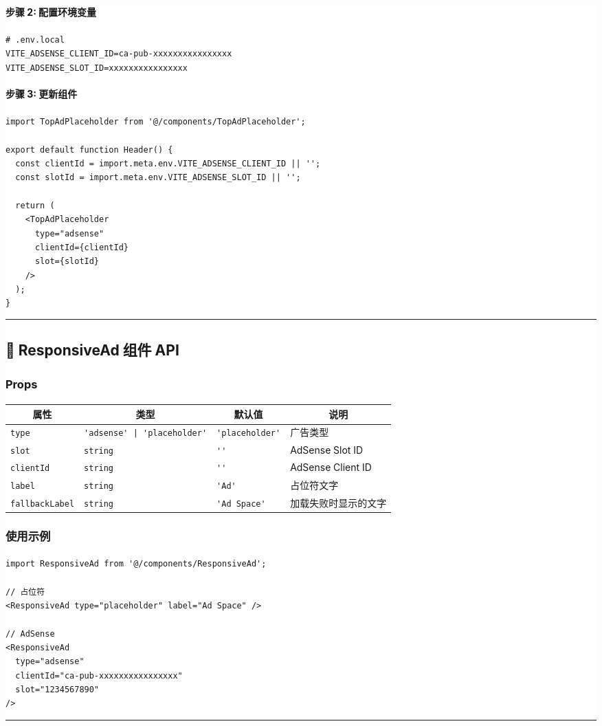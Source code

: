 #### 步骤 2: 配置环境变量

```env
# .env.local
VITE_ADSENSE_CLIENT_ID=ca-pub-xxxxxxxxxxxxxxxx
VITE_ADSENSE_SLOT_ID=xxxxxxxxxxxxxxxx
```

#### 步骤 3: 更新组件

```tsx
import TopAdPlaceholder from '@/components/TopAdPlaceholder';

export default function Header() {
  const clientId = import.meta.env.VITE_ADSENSE_CLIENT_ID || '';
  const slotId = import.meta.env.VITE_ADSENSE_SLOT_ID || '';

  return (
    <TopAdPlaceholder 
      type="adsense"
      clientId={clientId}
      slot={slotId}
    />
  );
}
```

---

## 🔧 ResponsiveAd 组件 API

### Props

| 属性 | 类型 | 默认值 | 说明 |
|------|------|--------|------|
| `type` | `'adsense' \| 'placeholder'` | `'placeholder'` | 广告类型 |
| `slot` | `string` | `''` | AdSense Slot ID |
| `clientId` | `string` | `''` | AdSense Client ID |
| `label` | `string` | `'Ad'` | 占位符文字 |
| `fallbackLabel` | `string` | `'Ad Space'` | 加载失败时显示的文字 |

### 使用示例

```tsx
import ResponsiveAd from '@/components/ResponsiveAd';

// 占位符
<ResponsiveAd type="placeholder" label="Ad Space" />

// AdSense
<ResponsiveAd 
  type="adsense"
  clientId="ca-pub-xxxxxxxxxxxxxxxx"
  slot="1234567890"
/>
```

---